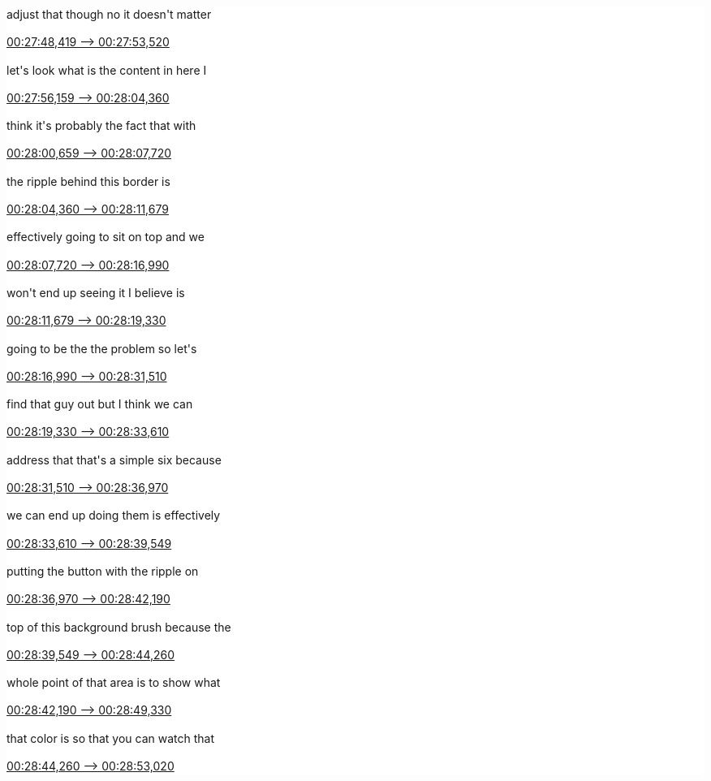 adjust that though no it doesn't matter


[00:27:48,419 --> 00:27:53,520](https://youtu.be/SNdczp6FZ2o?t=00h27m48s)

let's look what is the content in here I


[00:27:56,159 --> 00:28:04,360](https://youtu.be/SNdczp6FZ2o?t=00h27m56s)

think it's probably the fact that with


[00:28:00,659 --> 00:28:07,720](https://youtu.be/SNdczp6FZ2o?t=00h28m00s)

the ripple behind this border is


[00:28:04,360 --> 00:28:11,679](https://youtu.be/SNdczp6FZ2o?t=00h28m04s)

effectively going to sit on top and we


[00:28:07,720 --> 00:28:16,990](https://youtu.be/SNdczp6FZ2o?t=00h28m07s)

won't end up seeing it I believe is


[00:28:11,679 --> 00:28:19,330](https://youtu.be/SNdczp6FZ2o?t=00h28m11s)

going to be the the problem so let's


[00:28:16,990 --> 00:28:31,510](https://youtu.be/SNdczp6FZ2o?t=00h28m16s)

find that guy out but I think we can


[00:28:19,330 --> 00:28:33,610](https://youtu.be/SNdczp6FZ2o?t=00h28m19s)

address that that's a simple six because


[00:28:31,510 --> 00:28:36,970](https://youtu.be/SNdczp6FZ2o?t=00h28m31s)

we can end up doing them is effectively


[00:28:33,610 --> 00:28:39,549](https://youtu.be/SNdczp6FZ2o?t=00h28m33s)

putting the button with the ripple on


[00:28:36,970 --> 00:28:42,190](https://youtu.be/SNdczp6FZ2o?t=00h28m36s)

top of this background brush because the


[00:28:39,549 --> 00:28:44,260](https://youtu.be/SNdczp6FZ2o?t=00h28m39s)

whole point of that area is to show what


[00:28:42,190 --> 00:28:49,330](https://youtu.be/SNdczp6FZ2o?t=00h28m42s)

that color is so that you can watch that


[00:28:44,260 --> 00:28:53,020](https://youtu.be/SNdczp6FZ2o?t=00h28m44s)
